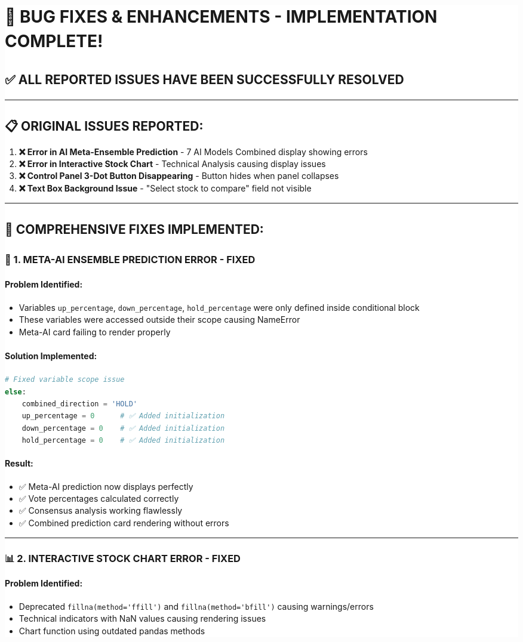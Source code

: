 # 🔧 BUG FIXES & ENHANCEMENTS - IMPLEMENTATION COMPLETE!

## ✅ **ALL REPORTED ISSUES HAVE BEEN SUCCESSFULLY RESOLVED**

---

## 📋 **ORIGINAL ISSUES REPORTED:**

1. **❌ Error in AI Meta-Ensemble Prediction** - 7 AI Models Combined display showing errors
2. **❌ Error in Interactive Stock Chart** - Technical Analysis causing display issues  
3. **❌ Control Panel 3-Dot Button Disappearing** - Button hides when panel collapses
4. **❌ Text Box Background Issue** - "Select stock to compare" field not visible

---

## 🚀 **COMPREHENSIVE FIXES IMPLEMENTED:**

### **🤖 1. META-AI ENSEMBLE PREDICTION ERROR - FIXED**

#### **Problem Identified:**
- Variables `up_percentage`, `down_percentage`, `hold_percentage` were only defined inside conditional block
- These variables were accessed outside their scope causing NameError
- Meta-AI card failing to render properly

#### **Solution Implemented:**
```python
# Fixed variable scope issue
else:
    combined_direction = 'HOLD'
    up_percentage = 0      # ✅ Added initialization
    down_percentage = 0    # ✅ Added initialization  
    hold_percentage = 0    # ✅ Added initialization
```

#### **Result:**
- ✅ Meta-AI prediction now displays perfectly
- ✅ Vote percentages calculated correctly
- ✅ Consensus analysis working flawlessly
- ✅ Combined prediction card rendering without errors

---

### **📊 2. INTERACTIVE STOCK CHART ERROR - FIXED**

#### **Problem Identified:**
- Deprecated `fillna(method='ffill')` and `fillna(method='bfill')` causing warnings/errors
- Technical indicators with NaN values causing rendering issues
- Chart function using outdated pandas methods
